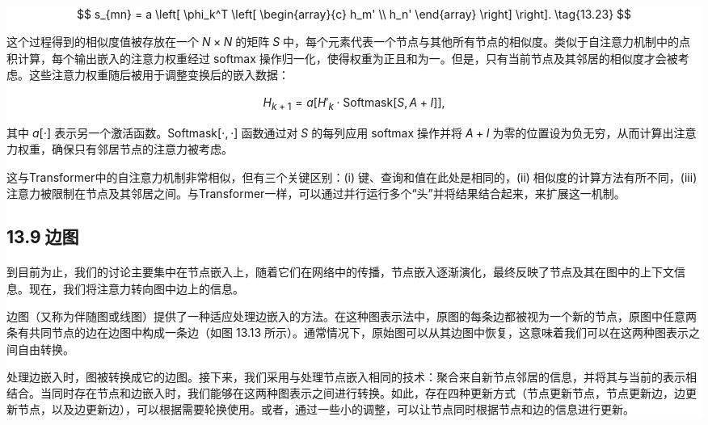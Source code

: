$$
s_{mn} = a \left[ \phi_k^T \left[ \begin{array}{c}
h_m' \\
h_n'
\end{array} \right] \right]. \tag{13.23}
$$

这个过程得到的相似度值被存放在一个 $N \times N$ 的矩阵 $S$ 中，每个元素代表一个节点与其他所有节点的相似度。类似于自注意力机制中的点积计算，每个输出嵌入的注意力权重经过 softmax 操作归一化，使得权重为正且和为一。但是，只有当前节点及其邻居的相似度才会被考虑。这些注意力权重随后被用于调整变换后的嵌入数据：

$$
H_{k+1} = a \left[ H'_k \cdot \text{Softmask}[S, A + I] \right], \tag{13.24}
$$

其中 $a[\cdot]$ 表示另一个激活函数。$\text{Softmask}[\cdot,\cdot]$ 函数通过对 $S$ 的每列应用 softmax 操作并将 $A + I$ 为零的位置设为负无穷，从而计算出注意力权重，确保只有邻居节点的注意力被考虑。

这与Transformer中的自注意力机制非常相似，但有三个关键区别：(i) 键、查询和值在此处是相同的，(ii) 相似度的计算方法有所不同，(iii) 注意力被限制在节点及其邻居之间。与Transformer一样，可以通过并行运行多个“头”并将结果结合起来，来扩展这一机制。

## 13.9 边图
到目前为止，我们的讨论主要集中在节点嵌入上，随着它们在网络中的传播，节点嵌入逐渐演化，最终反映了节点及其在图中的上下文信息。现在，我们将注意力转向图中边上的信息。

边图（又称为伴随图或线图）提供了一种适应处理边嵌入的方法。在这种图表示法中，原图的每条边都被视为一个新的节点，原图中任意两条有共同节点的边在边图中构成一条边（如图 13.13 所示）。通常情况下，原始图可以从其边图中恢复，这意味着我们可以在这两种图表示之间自由转换。

处理边嵌入时，图被转换成它的边图。接下来，我们采用与处理节点嵌入相同的技术：聚合来自新节点邻居的信息，并将其与当前的表示相结合。当同时存在节点和边嵌入时，我们能够在这两种图表示之间进行转换。如此，存在四种更新方式（节点更新节点，节点更新边，边更新节点，以及边更新边），可以根据需要轮换使用。或者，通过一些小的调整，可以让节点同时根据节点和边的信息进行更新。
